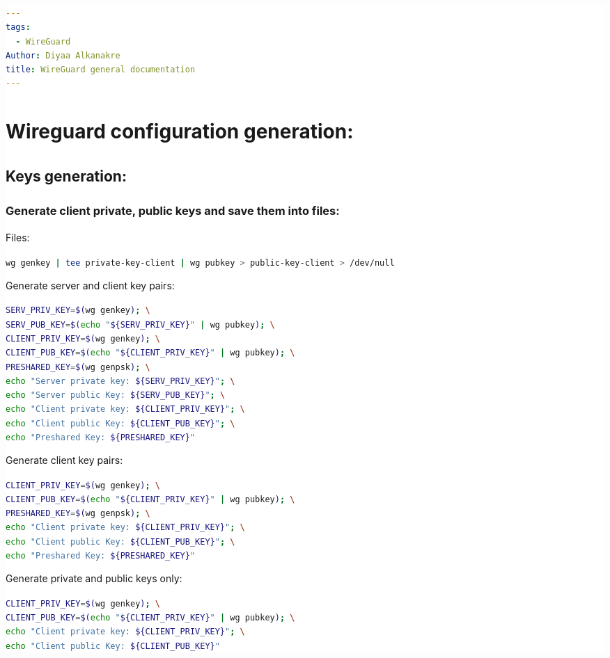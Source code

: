 ```yaml
---
tags:
  - WireGuard
Author: Diyaa Alkanakre
title: WireGuard general documentation
---
```

# Wireguard configuration generation:

## Keys generation:

### Generate client private, public keys and save them into files:

Files:

```bash
wg genkey | tee private-key-client | wg pubkey > public-key-client > /dev/null
```

Generate server and client key pairs:

```bash
SERV_PRIV_KEY=$(wg genkey); \
SERV_PUB_KEY=$(echo "${SERV_PRIV_KEY}" | wg pubkey); \
CLIENT_PRIV_KEY=$(wg genkey); \
CLIENT_PUB_KEY=$(echo "${CLIENT_PRIV_KEY}" | wg pubkey); \
PRESHARED_KEY=$(wg genpsk); \
echo "Server private key: ${SERV_PRIV_KEY}"; \
echo "Server public Key: ${SERV_PUB_KEY}"; \
echo "Client private key: ${CLIENT_PRIV_KEY}"; \
echo "Client public Key: ${CLIENT_PUB_KEY}"; \
echo "Preshared Key: ${PRESHARED_KEY}"
```

Generate client key pairs:

```bash
CLIENT_PRIV_KEY=$(wg genkey); \
CLIENT_PUB_KEY=$(echo "${CLIENT_PRIV_KEY}" | wg pubkey); \
PRESHARED_KEY=$(wg genpsk); \
echo "Client private key: ${CLIENT_PRIV_KEY}"; \
echo "Client public Key: ${CLIENT_PUB_KEY}"; \
echo "Preshared Key: ${PRESHARED_KEY}"
```

Generate private and public keys only:

```bash
CLIENT_PRIV_KEY=$(wg genkey); \
CLIENT_PUB_KEY=$(echo "${CLIENT_PRIV_KEY}" | wg pubkey); \
echo "Client private key: ${CLIENT_PRIV_KEY}"; \
echo "Client public Key: ${CLIENT_PUB_KEY}"
```
